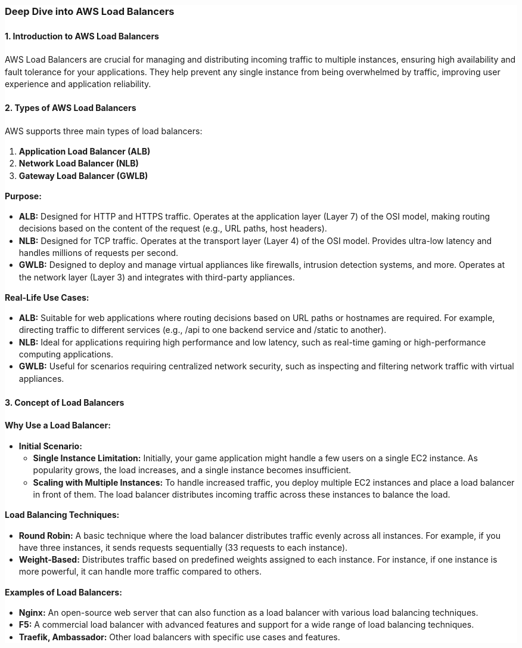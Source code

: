 ### Deep Dive into AWS Load Balancers

#### **1. Introduction to AWS Load Balancers**

AWS Load Balancers are crucial for managing and distributing incoming traffic to multiple instances, ensuring high availability and fault tolerance for your applications. They help prevent any single instance from being overwhelmed by traffic, improving user experience and application reliability.

#### **2. Types of AWS Load Balancers**

AWS supports three main types of load balancers:

1. **Application Load Balancer (ALB)**
2. **Network Load Balancer (NLB)**
3. **Gateway Load Balancer (GWLB)**

**Purpose:**
- **ALB:** Designed for HTTP and HTTPS traffic. Operates at the application layer (Layer 7) of the OSI model, making routing decisions based on the content of the request (e.g., URL paths, host headers).
- **NLB:** Designed for TCP traffic. Operates at the transport layer (Layer 4) of the OSI model. Provides ultra-low latency and handles millions of requests per second.
- **GWLB:** Designed to deploy and manage virtual appliances like firewalls, intrusion detection systems, and more. Operates at the network layer (Layer 3) and integrates with third-party appliances.

**Real-Life Use Cases:**
- **ALB:** Suitable for web applications where routing decisions based on URL paths or hostnames are required. For example, directing traffic to different services (e.g., /api to one backend service and /static to another).
- **NLB:** Ideal for applications requiring high performance and low latency, such as real-time gaming or high-performance computing applications.
- **GWLB:** Useful for scenarios requiring centralized network security, such as inspecting and filtering network traffic with virtual appliances.

#### **3. Concept of Load Balancers**

**Why Use a Load Balancer:**
- **Initial Scenario:**
  - **Single Instance Limitation:** Initially, your game application might handle a few users on a single EC2 instance. As popularity grows, the load increases, and a single instance becomes insufficient.
  - **Scaling with Multiple Instances:** To handle increased traffic, you deploy multiple EC2 instances and place a load balancer in front of them. The load balancer distributes incoming traffic across these instances to balance the load.

**Load Balancing Techniques:**
- **Round Robin:** A basic technique where the load balancer distributes traffic evenly across all instances. For example, if you have three instances, it sends requests sequentially (33 requests to each instance).
- **Weight-Based:** Distributes traffic based on predefined weights assigned to each instance. For instance, if one instance is more powerful, it can handle more traffic compared to others.

**Examples of Load Balancers:**
- **Nginx:** An open-source web server that can also function as a load balancer with various load balancing techniques.
- **F5:** A commercial load balancer with advanced features and support for a wide range of load balancing techniques.
- **Traefik, Ambassador:** Other load balancers with specific use cases and features.

